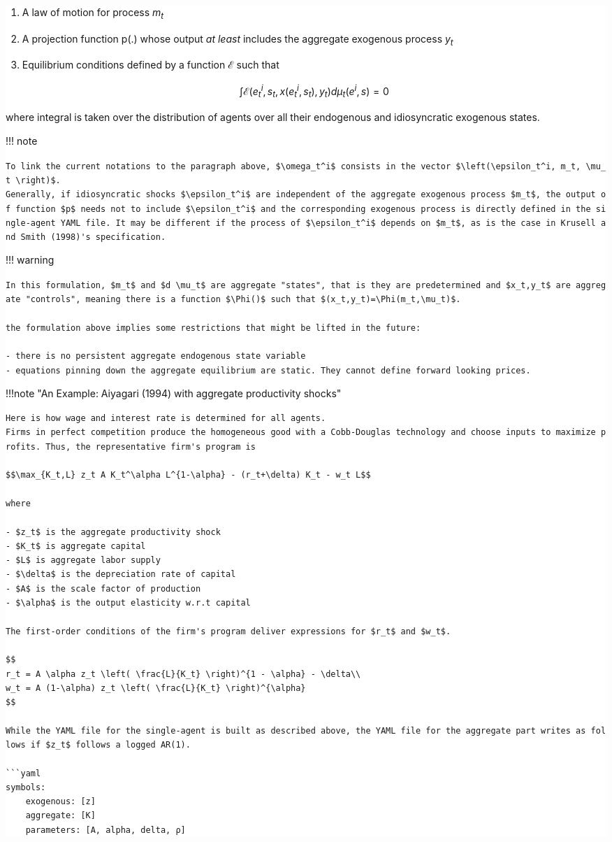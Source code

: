 1. A law of motion for process $m_t$
2. A projection function p(.) whose output *at least* includes the aggregate exogenous process $y_t$
3. Equilibrium conditions defined by a function $\mathcal{E}$ such that

    $$\int \mathcal{E}\left(e_t^i, s_t, x(e_t^i,s_t), y_t\right) d \mu_t (e^i,s)= 0$$

where integral is taken over the distribution of agents over all their endogenous and idiosyncratic exogenous states.

!!! note

    To link the current notations to the paragraph above, $\omega_t^i$ consists in the vector $\left(\epsilon_t^i, m_t, \mu_t \right)$.
    Generally, if idiosyncratic shocks $\epsilon_t^i$ are independent of the aggregate exogenous process $m_t$, the output of function $p$ needs not to include $\epsilon_t^i$ and the corresponding exogenous process is directly defined in the single-agent YAML file. It may be different if the process of $\epsilon_t^i$ depends on $m_t$, as is the case in Krusell and Smith (1998)'s specification.

!!! warning

    In this formulation, $m_t$ and $d \mu_t$ are aggregate "states", that is they are predetermined and $x_t,y_t$ are aggregate "controls", meaning there is a function $\Phi()$ such that $(x_t,y_t)=\Phi(m_t,\mu_t)$.

    the formulation above implies some restrictions that might be lifted in the future:

    - there is no persistent aggregate endogenous state variable
    - equations pinning down the aggregate equilibrium are static. They cannot define forward looking prices.

!!!note "An Example: Aiyagari (1994) with aggregate productivity shocks"

    Here is how wage and interest rate is determined for all agents.
    Firms in perfect competition produce the homogeneous good with a Cobb-Douglas technology and choose inputs to maximize profits. Thus, the representative firm's program is

    $$\max_{K_t,L} z_t A K_t^\alpha L^{1-\alpha} - (r_t+\delta) K_t - w_t L$$

    where

    - $z_t$ is the aggregate productivity shock
    - $K_t$ is aggregate capital
    - $L$ is aggregate labor supply
    - $\delta$ is the depreciation rate of capital
    - $A$ is the scale factor of production
    - $\alpha$ is the output elasticity w.r.t capital
    
    The first-order conditions of the firm's program deliver expressions for $r_t$ and $w_t$.

    $$
    r_t = A \alpha z_t \left( \frac{L}{K_t} \right)^{1 - \alpha} - \delta\\
    w_t = A (1-\alpha) z_t \left( \frac{L}{K_t} \right)^{\alpha}
    $$

    While the YAML file for the single-agent is built as described above, the YAML file for the aggregate part writes as follows if $z_t$ follows a logged AR(1).
    
    ```yaml
    symbols:
        exogenous: [z]
        aggregate: [K]
        parameters: [A, alpha, delta, ρ]
